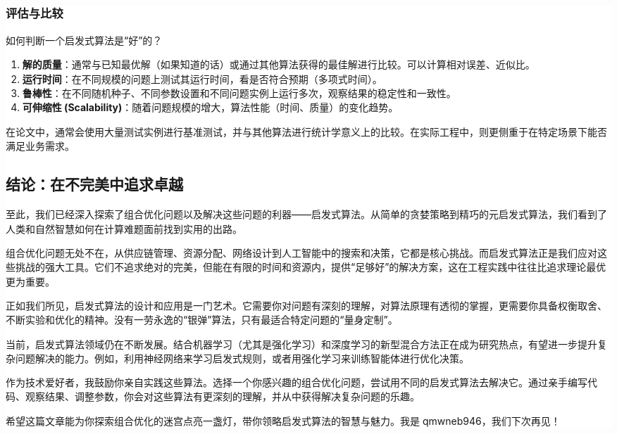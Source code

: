 ### 评估与比较

如何判断一个启发式算法是“好”的？
1.  **解的质量**：通常与已知最优解（如果知道的话）或通过其他算法获得的最佳解进行比较。可以计算相对误差、近似比。
2.  **运行时间**：在不同规模的问题上测试其运行时间，看是否符合预期（多项式时间）。
3.  **鲁棒性**：在不同随机种子、不同参数设置和不同问题实例上运行多次，观察结果的稳定性和一致性。
4.  **可伸缩性 (Scalability)**：随着问题规模的增大，算法性能（时间、质量）的变化趋势。

在论文中，通常会使用大量测试实例进行基准测试，并与其他算法进行统计学意义上的比较。在实际工程中，则更侧重于在特定场景下能否满足业务需求。

## 结论：在不完美中追求卓越

至此，我们已经深入探索了组合优化问题以及解决这些问题的利器——启发式算法。从简单的贪婪策略到精巧的元启发式算法，我们看到了人类和自然智慧如何在计算难题面前找到实用的出路。

组合优化问题无处不在，从供应链管理、资源分配、网络设计到人工智能中的搜索和决策，它都是核心挑战。而启发式算法正是我们应对这些挑战的强大工具。它们不追求绝对的完美，但能在有限的时间和资源内，提供“足够好”的解决方案，这在工程实践中往往比追求理论最优更为重要。

正如我们所见，启发式算法的设计和应用是一门艺术。它需要你对问题有深刻的理解，对算法原理有透彻的掌握，更需要你具备权衡取舍、不断实验和优化的精神。没有一劳永逸的“银弹”算法，只有最适合特定问题的“量身定制”。

当前，启发式算法领域仍在不断发展。结合机器学习（尤其是强化学习）和深度学习的新型混合方法正在成为研究热点，有望进一步提升复杂问题解决的能力。例如，利用神经网络来学习启发式规则，或者用强化学习来训练智能体进行优化决策。

作为技术爱好者，我鼓励你亲自实践这些算法。选择一个你感兴趣的组合优化问题，尝试用不同的启发式算法去解决它。通过亲手编写代码、观察结果、调整参数，你会对这些算法有更深刻的理解，并从中获得解决复杂问题的乐趣。

希望这篇文章能为你探索组合优化的迷宫点亮一盏灯，带你领略启发式算法的智慧与魅力。我是 qmwneb946，我们下次再见！